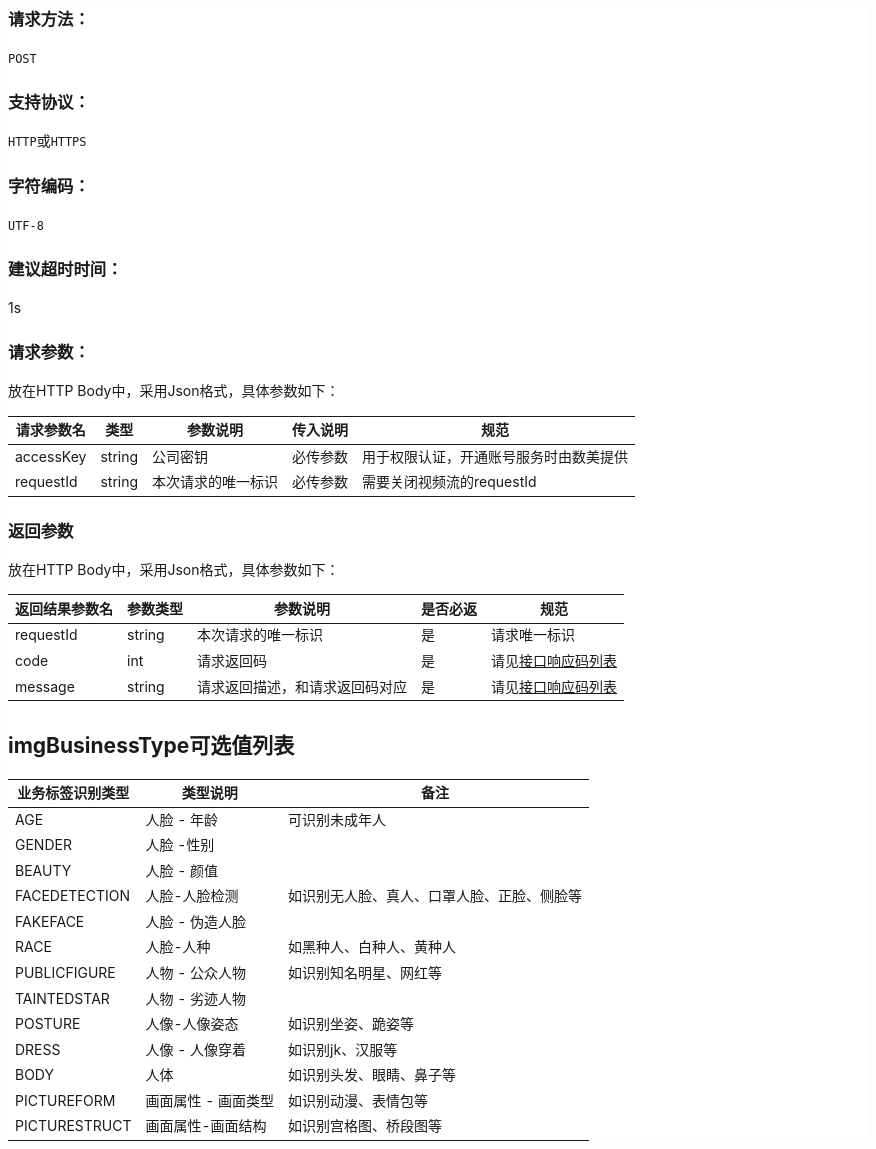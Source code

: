### 请求方法：

`POST`

### 支持协议：

`HTTP`或`HTTPS`

### 字符编码：

`UTF-8`

### 建议超时时间：

1s

### 请求参数：

放在HTTP Body中，采用Json格式，具体参数如下：

| **请求参数名** | **类型** | **参数说明** | **传入说明** | **规范** |
| --- | --- | --- | --- | --- |
| accessKey | string | 公司密钥 | 必传参数 | 用于权限认证，开通账号服务时由数美提供 |
| requestId | string | 本次请求的唯一标识 | 必传参数 | 需要关闭视频流的requestId |

### 返回参数

放在HTTP Body中，采用Json格式，具体参数如下：

| **返回结果参数名** | **参数类型** | **参数说明** | **是否必返** | **规范** |
| --- | --- | --- | --- | --- |
| requestId | string | 本次请求的唯一标识 | 是 | 请求唯一标识 |
| code | int | 请求返回码 | 是 | 请见[接口响应码列表](#接口响应码列表) |
| message | string | 请求返回描述，和请求返回码对应 | 是 | 请见[接口响应码列表](#接口响应码列表) |

## imgBusinessType可选值列表

| 业务标签识别类型 | 类型说明 | 备注 |
| ------------- | ------------- | --------------- |
| AGE           | 人脸 - 年龄   | 可识别未成年人  |
| GENDER        | 人脸 -性别   |  |
| BEAUTY        | 人脸 - 颜值   |  |
| FACEDETECTION | 人脸-人脸检测 | 如识别无人脸、真人、口罩人脸、正脸、侧脸等 |
| FAKEFACE | 人脸 - 伪造人脸 |  |
| RACE | 人脸-人种 | 如黑种人、白种人、黄种人 |
| PUBLICFIGURE | 人物  - 公众人物 | 如识别知名明星、网红等 |
| TAINTEDSTAR | 人物 - 劣迹人物 |  |
| POSTURE | 人像-人像姿态 | 如识别坐姿、跪姿等 |
| DRESS | 人像 - 人像穿着 | 如识别jk、汉服等 |
| BODY | 人体 | 如识别头发、眼睛、鼻子等 |
| PICTUREFORM | 画面属性 - 画面类型 | 如识别动漫、表情包等 |
| PICTURESTRUCT | 画面属性-画面结构 | 如识别宫格图、桥段图等 |